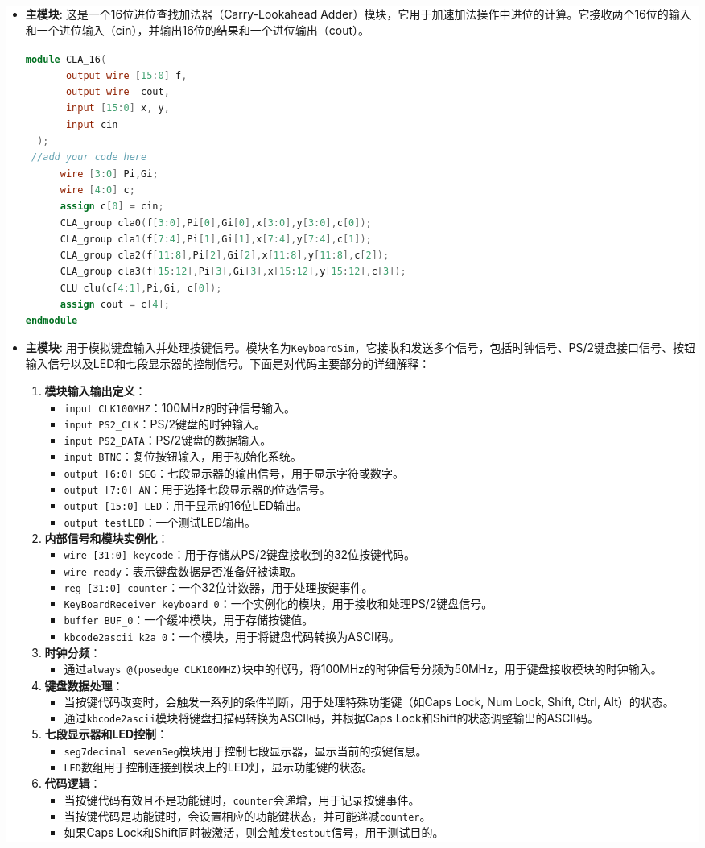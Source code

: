 - **主模块**: 这是一个16位进位查找加法器（Carry-Lookahead Adder）模块，它用于加速加法操作中进位的计算。它接收两个16位的输入和一个进位输入（cin），并输出16位的结果和一个进位输出（cout）。

  ```verilog
  module CLA_16(
         output wire [15:0] f,
         output wire  cout, 
         input [15:0] x, y,
         input cin
    );
   //add your code here
        wire [3:0] Pi,Gi;
        wire [4:0] c;
        assign c[0] = cin;
        CLA_group cla0(f[3:0],Pi[0],Gi[0],x[3:0],y[3:0],c[0]);
        CLA_group cla1(f[7:4],Pi[1],Gi[1],x[7:4],y[7:4],c[1]);
        CLA_group cla2(f[11:8],Pi[2],Gi[2],x[11:8],y[11:8],c[2]);
        CLA_group cla3(f[15:12],Pi[3],Gi[3],x[15:12],y[15:12],c[3]);
        CLU clu(c[4:1],Pi,Gi, c[0]);
        assign cout = c[4];
  endmodule
  ```

- **主模块**: 用于模拟键盘输入并处理按键信号。模块名为`KeyboardSim`，它接收和发送多个信号，包括时钟信号、PS/2键盘接口信号、按钮输入信号以及LED和七段显示器的控制信号。下面是对代码主要部分的详细解释：

  1. **模块输入输出定义**：
     - `input CLK100MHZ`：100MHz的时钟信号输入。
     - `input PS2_CLK`：PS/2键盘的时钟输入。
     - `input PS2_DATA`：PS/2键盘的数据输入。
     - `input BTNC`：复位按钮输入，用于初始化系统。
     - `output [6:0] SEG`：七段显示器的输出信号，用于显示字符或数字。
     - `output [7:0] AN`：用于选择七段显示器的位选信号。
     - `output [15:0] LED`：用于显示的16位LED输出。
     - `output testLED`：一个测试LED输出。
  2. **内部信号和模块实例化**：
     - `wire [31:0] keycode`：用于存储从PS/2键盘接收到的32位按键代码。
     - `wire ready`：表示键盘数据是否准备好被读取。
     - `reg [31:0] counter`：一个32位计数器，用于处理按键事件。
     - `KeyBoardReceiver keyboard_0`：一个实例化的模块，用于接收和处理PS/2键盘信号。
     - `buffer BUF_0`：一个缓冲模块，用于存储按键值。
     - `kbcode2ascii k2a_0`：一个模块，用于将键盘代码转换为ASCII码。
  3. **时钟分频**：
     - 通过`always @(posedge CLK100MHZ)`块中的代码，将100MHz的时钟信号分频为50MHz，用于键盘接收模块的时钟输入。
  4. **键盘数据处理**：
     - 当按键代码改变时，会触发一系列的条件判断，用于处理特殊功能键（如Caps Lock, Num Lock, Shift, Ctrl, Alt）的状态。
     - 通过`kbcode2ascii`模块将键盘扫描码转换为ASCII码，并根据Caps Lock和Shift的状态调整输出的ASCII码。
  5. **七段显示器和LED控制**：
     - `seg7decimal sevenSeg`模块用于控制七段显示器，显示当前的按键信息。
     - `LED`数组用于控制连接到模块上的LED灯，显示功能键的状态。
  6. **代码逻辑**：
     - 当按键代码有效且不是功能键时，`counter`会递增，用于记录按键事件。
     - 当按键代码是功能键时，会设置相应的功能键状态，并可能递减`counter`。
     - 如果Caps Lock和Shift同时被激活，则会触发`testout`信号，用于测试目的。
